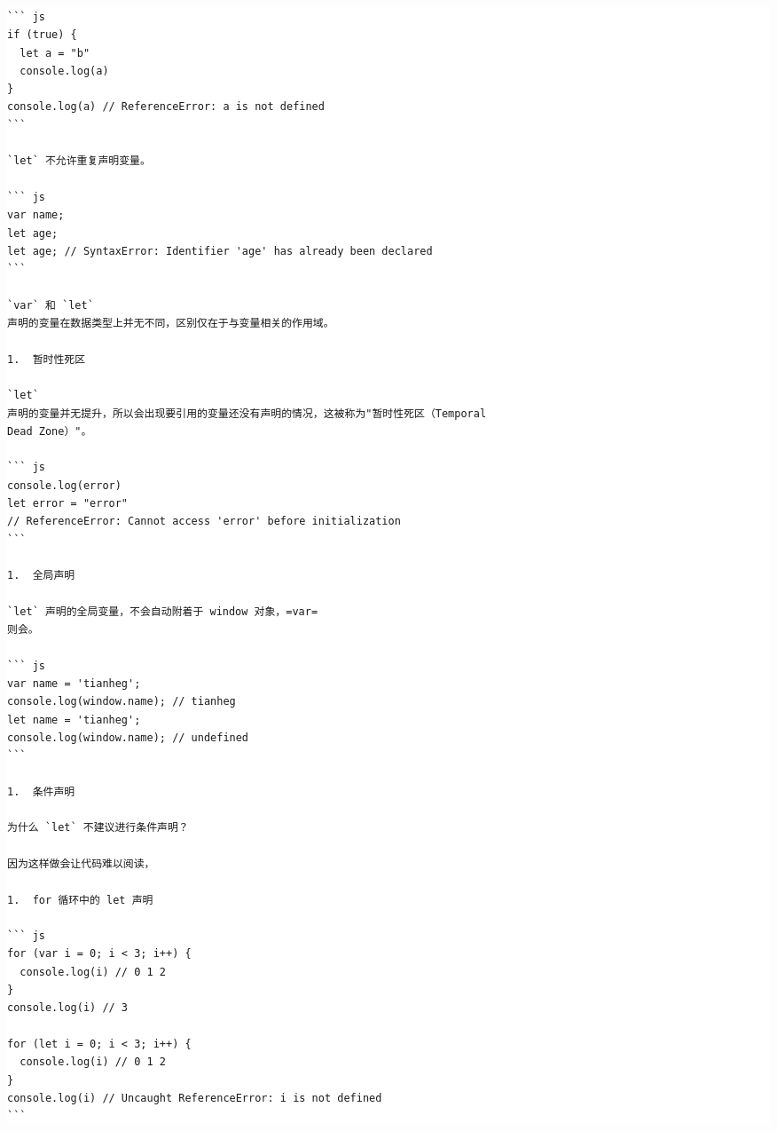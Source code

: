    ``` js
    if (true) {
      let a = "b"
      console.log(a)
    }
    console.log(a) // ReferenceError: a is not defined
    ```

    `let` 不允许重复声明变量。

    ``` js
    var name;
    let age;
    let age; // SyntaxError: Identifier 'age' has already been declared
    ```

    `var` 和 `let`
    声明的变量在数据类型上并无不同，区别仅在于与变量相关的作用域。

    1.  暂时性死区

    `let`
    声明的变量并无提升，所以会出现要引用的变量还没有声明的情况，这被称为"暂时性死区（Temporal
    Dead Zone）"。

    ``` js
    console.log(error)
    let error = "error"
    // ReferenceError: Cannot access 'error' before initialization
    ```

    1.  全局声明

    `let` 声明的全局变量，不会自动附着于 window 对象，=var=
    则会。

    ``` js
    var name = 'tianheg';
    console.log(window.name); // tianheg
    let name = 'tianheg';
    console.log(window.name); // undefined
    ```

    1.  条件声明

    为什么 `let` 不建议进行条件声明？

    因为这样做会让代码难以阅读，

    1.  for 循环中的 let 声明

    ``` js
    for (var i = 0; i < 3; i++) {
      console.log(i) // 0 1 2
    }
    console.log(i) // 3
    
    for (let i = 0; i < 3; i++) {
      console.log(i) // 0 1 2
    }
    console.log(i) // Uncaught ReferenceError: i is not defined
    ```
